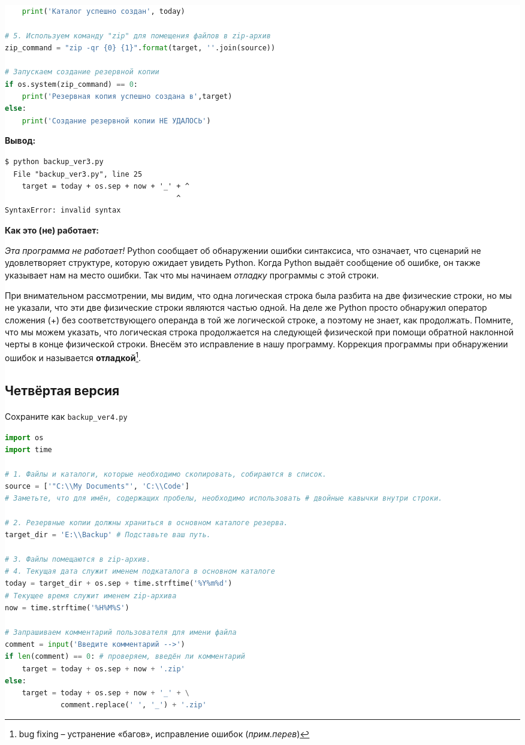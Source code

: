```python
    print('Каталог успешно создан', today)

# 5. Используем команду "zip" для помещения файлов в zip-архив
zip_command = "zip -qr {0} {1}".format(target, ''.join(source))

# Запускаем создание резервной копии
if os.system(zip_command) == 0:
    print('Резервная копия успешно создана в',target)
else:
    print('Создание резервной копии НЕ УДАЛОСЬ')
```

**Вывод:**

```
$ python backup_ver3.py
  File "backup_ver3.py", line 25
    target = today + os.sep + now + '_' + ^
                                        ^
SyntaxError: invalid syntax
```

**Как это (не) работает:**

_Эта программа не работает!_ Python сообщает об обнаружении ошибки синтаксиса, что означает, что сценарий не удовлетворяет структуре, которую ожидает увидеть Python. Когда Python выдаёт сообщение об ошибке, он также указывает нам на место ошибки. Так что мы начинаем _отладку_ программы с этой строки.

При внимательном рассмотрении, мы видим, что одна логическая строка была разбита на две физические строки, но мы не указали, что эти две физические строки являются частью одной. На деле же Python просто обнаружил оператор сложения (+) без соответствующего операнда в той же логической строке, а поэтому не знает, как продолжать. Помните, что мы можем указать, что логическая строка продолжается на следующей физической при помощи обратной наклонной черты в конце физической строки. Внесём это исправление в нашу программу. Коррекция программы при обнаружении ошибок и называется **отладкой**[^7].

## Четвёртая версия

Сохраните как `backup_ver4.py`

```python
import os
import time

# 1. Файлы и каталоги, которые необходимо скопировать, собираются в список.
source = ['"C:\\My Documents"', 'C:\\Code']
# Заметьте, что для имён, содержащих пробелы, необходимо использовать # двойные кавычки внутри строки.

# 2. Резервные копии должны храниться в основном каталоге резерва.
target_dir = 'E:\\Backup' # Подставьте ваш путь.

# 3. Файлы помещаются в zip-архив.
# 4. Текущая дата служит именем подкаталога в основном каталоге
today = target_dir + os.sep + time.strftime('%Y%m%d')
# Текущее время служит именем zip-архива
now = time.strftime('%H%M%S')

# Запрашиваем комментарий пользователя для имени файла
comment = input('Введите комментарий -->')
if len(comment) == 0: # проверяем, введён ли комментарий
    target = today + os.sep + now + '.zip'
else:
    target = today + os.sep + now + '_' + \
             comment.replace(' ', '_') + '.zip'

```

[^1]: debug – применительно к компьютерным программам обозначает отладку (обнаружение и устранение ошибок, которые при этом принято называть «bug», т.е. «жук»). По всей видимости, это берёт своё начало с процедуры изгнания насекомых из схем больших ЭВМ, хотя само понятие «bug» в смысле маленькой неисправности встречается и в более ранней литературе, например, в записях Томаса Эдисона 1878 года. (_прим. перев._)
[^2]: source – _англ._ «источник» (_прим.перев._)
[^3]: Под словом «Unix» здесь подразумеваются все операционные системы, построенные по принципам ОС Unix, а не только она сама по себе. Примерами таких операционных систем являются все дистрибутивы GNU/Linux, семейство ОС *BSD, Android, Solaris и т.д. (_прим.перев._)
[^4]: quietly – _англ._ «тихо» (_прим.перев._)
[^5]: recursive – _англ._ «рекурсивно» (_прим.перев._)
[^6]: raw – _англ._ «сырой», «необработанный» (_прим.перев_)
[^7]: bug fixing – устранение «багов», исправление ошибок (_прим.перев_)
[^8]: verbosity – англ. «многословность». Применительно к компьютерным программам обозначает степень подробности выводимых программой сообщений, т.е. степень «разговорчивости» программы. Отсюда и название этого параметра (_прим.перев_)